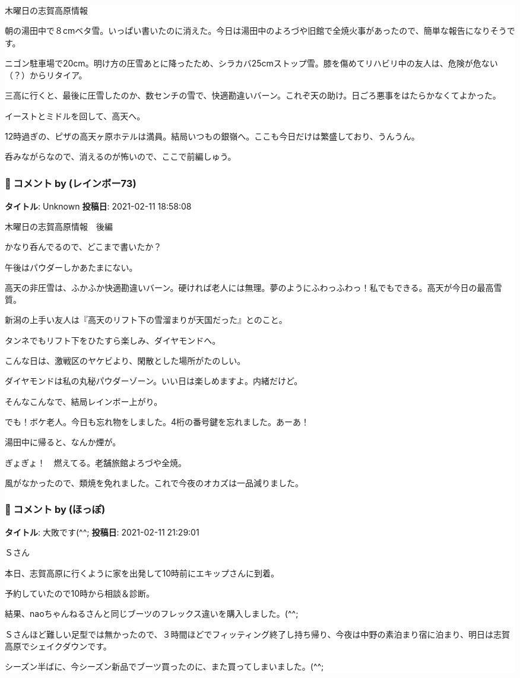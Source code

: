 木曜日の志賀高原情報

朝の湯田中で８cmベタ雪。いっぱい書いたのに消えた。今日は湯田中のよろづや旧館で全焼火事があったので、簡単な報告になりそうです。

ニゴン駐車場で20cm。明け方の圧雪あとに降ったため、シラカバ25cmストップ雪。膝を傷めてリハビリ中の友人は、危険が危ない（？）からリタイア。

三高に行くと、最後に圧雪したのか、数センチの雪で、快適勘違いバーン。これぞ天の助け。日ごろ悪事をはたらかなくてよかった。

イーストとミドルを回して、高天へ。

12時過ぎの、ピザの高天ヶ原ホテルは満員。結局いつもの銀嶺へ。ここも今日だけは繁盛しており、うんうん。

呑みながらなので、消えるのが怖いので、ここで前編しゅう。

### 💬 コメント by (レインボー73)
**タイトル**: Unknown
**投稿日**: 2021-02-11 18:58:08

木曜日の志賀高原情報　後編

かなり呑んでるので、どこまで書いたか？

午後はパウダーしかあたまにない。

高天の非圧雪は、ふかふか快適勘違いバーン。硬ければ老人には無理。夢のようにふわっふわっ！私でもできる。高天が今日の最高雪質。

新潟の上手い友人は『高天のリフト下の雪溜まりが天国だった』とのこと。

タンネでもリフト下をひたすら楽しみ、ダイヤモンドへ。

こんな日は、激戦区のヤケビより、閑散とした場所がたのしい。

ダイヤモンドは私の丸秘パウダーゾーン。いい日は楽しめますよ。内緒だけど。

そんなこんなで、結局レインボー上がり。

でも！ボケ老人。今日も忘れ物をしました。4桁の番号鍵を忘れました。あーあ！

湯田中に帰ると、なんか煙が。

ぎょぎょ！　燃えてる。老舗旅館よろづや全焼。

風がなかったので、類焼を免れました。これで今夜のオカズは一品減りました。

### 💬 コメント by (ほっぽ)
**タイトル**: 大敗です(^^;
**投稿日**: 2021-02-11 21:29:01

Ｓさん



本日、志賀高原に行くように家を出発して10時前にエキップさんに到着。

予約していたので10時から相談＆診断。

結果、naoちゃんねるさんと同じブーツのフレックス違いを購入しました。(^^;



Ｓさんほど難しい足型では無かったので、３時間ほどでフィッティング終了し持ち帰り、今夜は中野の素泊まり宿に泊まり、明日は志賀高原でシェイクダウンです。



シーズン半ばに、今シーズン新品でブーツ買ったのに、また買ってしまいました。(^^;
